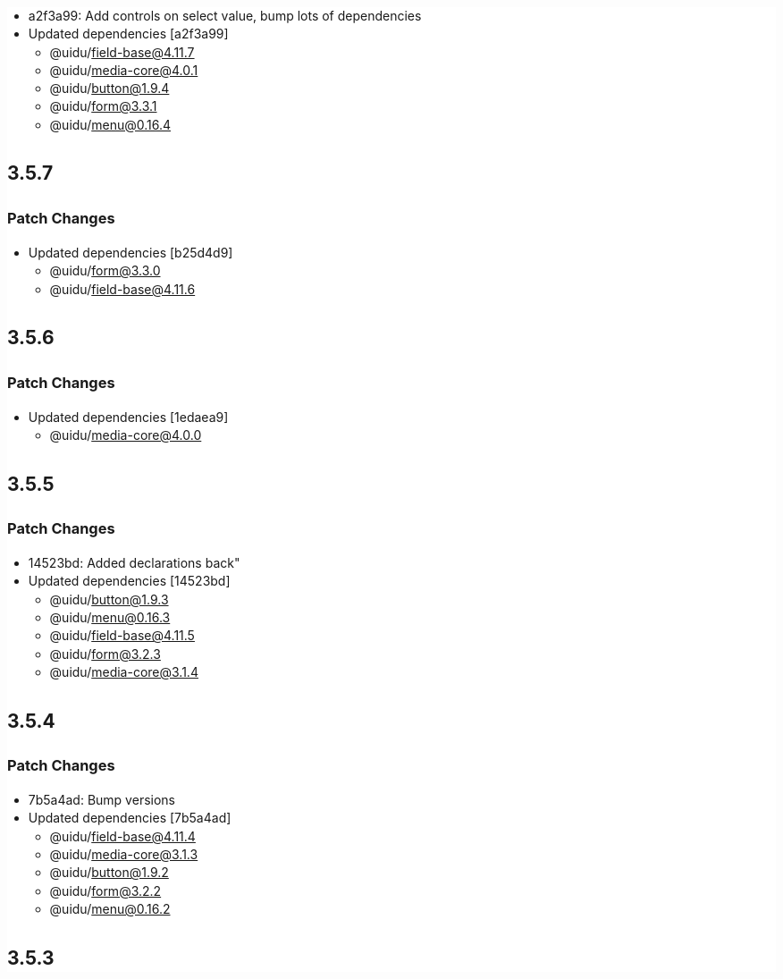 - a2f3a99: Add controls on select value, bump lots of dependencies
- Updated dependencies [a2f3a99]
  - @uidu/field-base@4.11.7
  - @uidu/media-core@4.0.1
  - @uidu/button@1.9.4
  - @uidu/form@3.3.1
  - @uidu/menu@0.16.4

## 3.5.7

### Patch Changes

- Updated dependencies [b25d4d9]
  - @uidu/form@3.3.0
  - @uidu/field-base@4.11.6

## 3.5.6

### Patch Changes

- Updated dependencies [1edaea9]
  - @uidu/media-core@4.0.0

## 3.5.5

### Patch Changes

- 14523bd: Added declarations back"
- Updated dependencies [14523bd]
  - @uidu/button@1.9.3
  - @uidu/menu@0.16.3
  - @uidu/field-base@4.11.5
  - @uidu/form@3.2.3
  - @uidu/media-core@3.1.4

## 3.5.4

### Patch Changes

- 7b5a4ad: Bump versions
- Updated dependencies [7b5a4ad]
  - @uidu/field-base@4.11.4
  - @uidu/media-core@3.1.3
  - @uidu/button@1.9.2
  - @uidu/form@3.2.2
  - @uidu/menu@0.16.2

## 3.5.3
